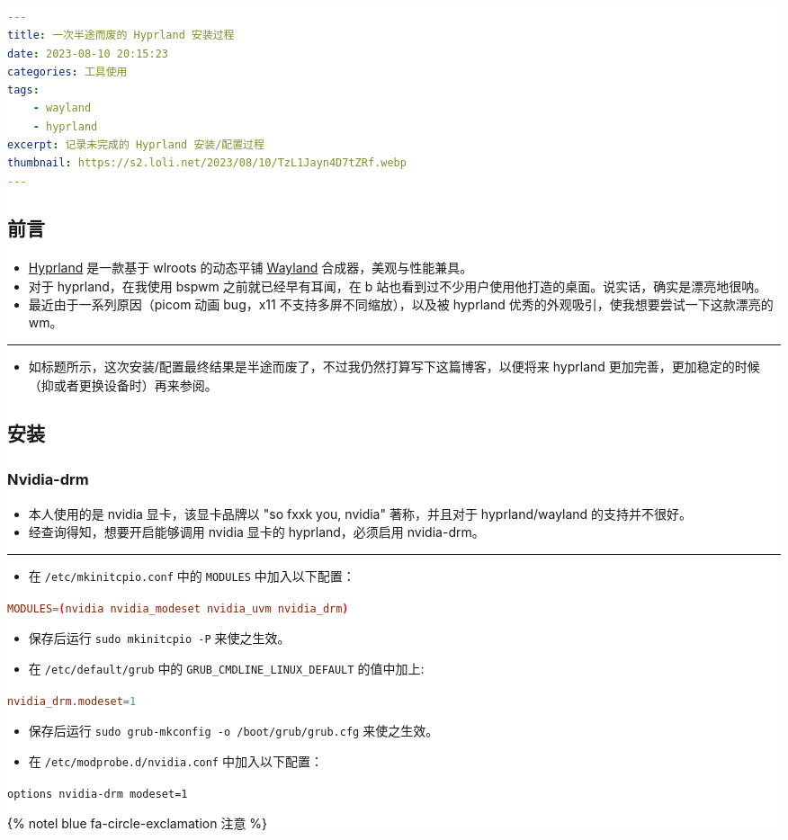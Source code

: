 ```yaml
---
title: 一次半途而废的 Hyprland 安装过程
date: 2023-08-10 20:15:23
categories: 工具使用
tags:
    - wayland
    - hyprland
excerpt: 记录未完成的 Hyprland 安装/配置过程
thumbnail: https://s2.loli.net/2023/08/10/TzL1Jayn4D7tZRf.webp
---
```


## 前言

-   [Hyprland](https://hyprland.org/) 是一款基于 wlroots 的动态平铺 [Wayland](https://wiki.archlinux.org/title/Wayland) 合成器，美观与性能兼具。
-   对于 hyprland，在我使用 bspwm 之前就已经早有耳闻，在 b 站也看到过不少用户使用他打造的桌面。说实话，确实是漂亮地很呐。
-   最近由于一系列原因（picom 动画 bug，x11 不支持多屏不同缩放），以及被 hyprland 优秀的外观吸引，使我想要尝试一下这款漂亮的 wm。

---

-   如标题所示，这次安装/配置最终结果是半途而废了，不过我仍然打算写下这篇博客，以便将来 hyprland 更加完善，更加稳定的时候（抑或者更换设备时）再来参阅。

## 安装

### Nvidia-drm

-   本人使用的是 nvidia 显卡，该显卡品牌以 "so fxxk you, nvidia" 著称，并且对于 hyprland/wayland 的支持并不很好。
-   经查询得知，想要开启能够调用 nvidia 显卡的 hyprland，必须启用 nvidia-drm。

---

-   在 `/etc/mkinitcpio.conf` 中的 `MODULES` 中加入以下配置：

```conf
MODULES=(nvidia nvidia_modeset nvidia_uvm nvidia_drm)
```

-   保存后运行 `sudo mkinitcpio -P` 来使之生效。

-   在 `/etc/default/grub` 中的 `GRUB_CMDLINE_LINUX_DEFAULT` 的值中加上:

```conf
nvidia_drm.modeset=1
```

-   保存后运行 `sudo grub-mkconfig -o /boot/grub/grub.cfg` 来使之生效。

- 在 `/etc/modprobe.d/nvidia.conf` 中加入以下配置：

```
options nvidia-drm modeset=1
```

{% notel blue fa-circle-exclamation 注意 %}
